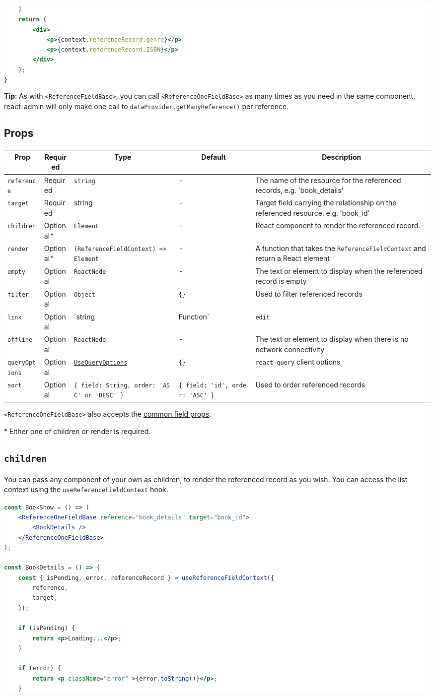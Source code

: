 ```jsx
    }
    return (
        <div>
            <p>{context.referenceRecord.genre}</p>
            <p>{context.referenceRecord.ISBN}</p>
        </div>
    );
}
```

**Tip**: As with `<ReferenceFieldBase>`, you can call `<ReferenceOneFieldBase>` as many times as you need in the same component, react-admin will only make one call to `dataProvider.getManyReference()` per reference.

## Props

| Prop           | Required | Type               | Default                          | Description                                                                                                  |
| -------------- | -------- | ------------------------------------------- | -------------------------------- | ----------------------------------------------------------------------------------- |
| `reference`    | Required | `string`                                    | -                                | The name of the resource for the referenced records, e.g. 'book_details'            |
| `target`       | Required | string                                      | -                                | Target field carrying the relationship on the referenced resource, e.g. 'book_id'   |
| `children`     | Optional\* | `Element`                                   | -                                | React component to render the referenced record.                              |
| `render`     | Optional\* | `(ReferenceFieldContext) => Element`                                   | -                                | A function that takes the `ReferenceFieldContext` and return a React element                              |
| `empty`        | Optional | `ReactNode`                         | -                                | The text or element to display when the referenced record is empty                   |
| `filter`       | Optional | `Object`                                    | `{}`                             | Used to filter referenced records                                                   |
| `link`         | Optional | `string | Function`                         | `edit`                           | Target of the link wrapping the rendered child. Set to `false` to disable the link. |
| `offline`      | Optional | `ReactNode`                         | -                                | The text or element to display when there is no network connectivity                   |
| `queryOptions` | Optional | [`UseQueryOptions`](https://tanstack.com/query/v5/docs/react/reference/useQuery) | `{}` | `react-query` client options |
| `sort`         | Optional | `{ field: String, order: 'ASC' or 'DESC' }` | `{ field: 'id', order: 'ASC' }`  | Used to order referenced records                                                    |

`<ReferenceOneFieldBase>` also accepts the [common field props](./Fields.md#common-field-props).

\* Either one of children or render is required.

## `children`

You can pass any component of your own as children, to render the referenced record as you wish.
You can access the list context using the `useReferenceFieldContext` hook.

```jsx
const BookShow = () => (
    <ReferenceOneFieldBase reference="book_details" target="book_id">
        <BookDetails />
    </ReferenceOneFieldBase>
);

const BookDetails = () => {
    const { isPending, error, referenceRecord } = useReferenceFieldContext({
        reference,
        target,
    });

    if (isPending) {
        return <p>Loading...</p>;
    }

    if (error) {
        return <p className="error" >{error.toString()}</p>;
    }
```